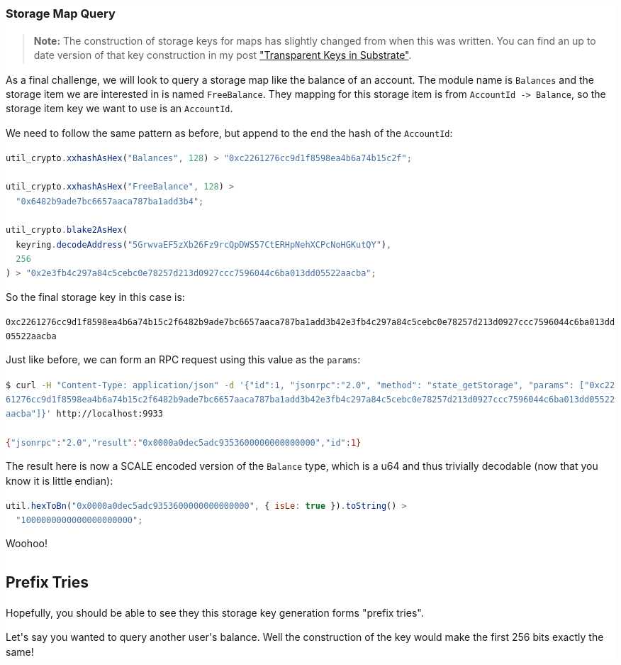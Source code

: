 ### Storage Map Query

> **Note:** The construction of storage keys for maps has slightly changed from when this was written. You can find an up to date version of that key construction in my post ["Transparent Keys in Substrate"](./2020-03-29-transparent-keys-in-substrate.md).

As a final challenge, we will look to query a storage map like the balance of an account. The module name is `Balances` and the storage item we are interested in is named `FreeBalance`. They mapping for this storage item is from `AccountId -> Balance`, so the storage item key we want to use is an `AccountId`.

We need to follow the same pattern as before, but append to the end the hash of the `AccountId`:

```javascript
util_crypto.xxhashAsHex("Balances", 128) > "0xc2261276cc9d1f8598ea4b6a74b15c2f";

util_crypto.xxhashAsHex("FreeBalance", 128) >
  "0x6482b9ade7bc6657aaca787ba1add3b4";

util_crypto.blake2AsHex(
  keyring.decodeAddress("5GrwvaEF5zXb26Fz9rcQpDWS57CtERHpNehXCPcNoHGKutQY"),
  256
) > "0x2e3fb4c297a84c5cebc0e78257d213d0927ccc7596044c6ba013dd05522aacba";
```

So the final storage key in this case is:

```bash
0xc2261276cc9d1f8598ea4b6a74b15c2f6482b9ade7bc6657aaca787ba1add3b42e3fb4c297a84c5cebc0e78257d213d0927ccc7596044c6ba013dd05522aacba
```

Just like before, we can form an RPC request using this value as the `params`:

```bash
$ curl -H "Content-Type: application/json" -d '{"id":1, "jsonrpc":"2.0", "method": "state_getStorage", "params": ["0xc2261276cc9d1f8598ea4b6a74b15c2f6482b9ade7bc6657aaca787ba1add3b42e3fb4c297a84c5cebc0e78257d213d0927ccc7596044c6ba013dd05522aacba"]}' http://localhost:9933

{"jsonrpc":"2.0","result":"0x0000a0dec5adc9353600000000000000","id":1}
```

The result here is now a SCALE encoded version of the `Balance` type, which is a u64 and thus trivially decodable (now that you know it is little endian):

```javascript
util.hexToBn("0x0000a0dec5adc9353600000000000000", { isLe: true }).toString() >
  "1000000000000000000000";
```

Woohoo!

## Prefix Tries

Hopefully, you should be able to see they this storage key generation forms "prefix tries".

Let's say you wanted to query another user's balance. Well the construction of the key would make the first 256 bits exactly the same!
